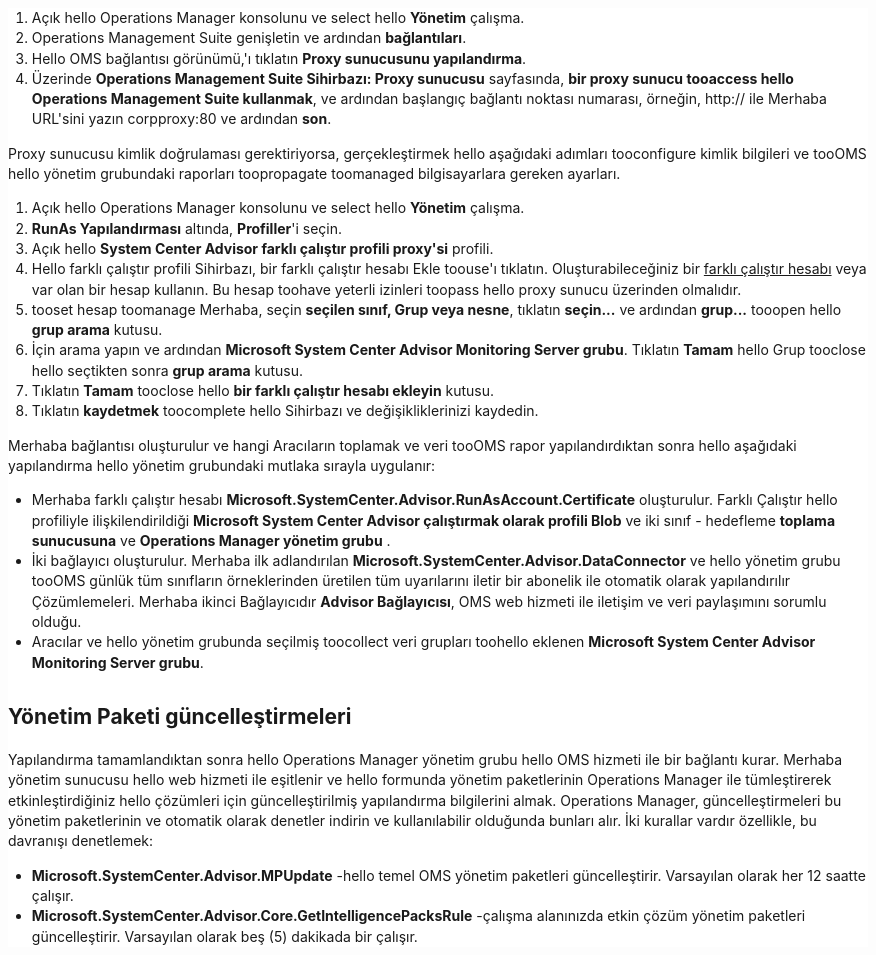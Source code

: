 1. Açık hello Operations Manager konsolunu ve select hello **Yönetim** çalışma.
2. Operations Management Suite genişletin ve ardından **bağlantıları**.
3. Hello OMS bağlantısı görünümü,'ı tıklatın **Proxy sunucusunu yapılandırma**.
4. Üzerinde **Operations Management Suite Sihirbazı: Proxy sunucusu** sayfasında, **bir proxy sunucu tooaccess hello Operations Management Suite kullanmak**, ve ardından başlangıç bağlantı noktası numarası, örneğin, http:// ile Merhaba URL'sini yazın corpproxy:80 ve ardından **son**.

Proxy sunucusu kimlik doğrulaması gerektiriyorsa, gerçekleştirmek hello aşağıdaki adımları tooconfigure kimlik bilgileri ve tooOMS hello yönetim grubundaki raporları toopropagate toomanaged bilgisayarlara gereken ayarları.

1. Açık hello Operations Manager konsolunu ve select hello **Yönetim** çalışma.
2. **RunAs Yapılandırması** altında, **Profiller**'i seçin.
3. Açık hello **System Center Advisor farklı çalıştır profili proxy'si** profili.
4. Hello farklı çalıştır profili Sihirbazı, bir farklı çalıştır hesabı Ekle toouse'ı tıklatın. Oluşturabileceğiniz bir [farklı çalıştır hesabı](https://technet.microsoft.com/library/hh321655.aspx) veya var olan bir hesap kullanın. Bu hesap toohave yeterli izinleri toopass hello proxy sunucu üzerinden olmalıdır.
5. tooset hesap toomanage Merhaba, seçin **seçilen sınıf, Grup veya nesne**, tıklatın **seçin...** ve ardından **grup...** tooopen hello **grup arama** kutusu.
6. İçin arama yapın ve ardından **Microsoft System Center Advisor Monitoring Server grubu**.  Tıklatın **Tamam** hello Grup tooclose hello seçtikten sonra **grup arama** kutusu.
7. Tıklatın **Tamam** tooclose hello **bir farklı çalıştır hesabı ekleyin** kutusu.
8. Tıklatın **kaydetmek** toocomplete hello Sihirbazı ve değişikliklerinizi kaydedin.

Merhaba bağlantısı oluşturulur ve hangi Aracıların toplamak ve veri tooOMS rapor yapılandırdıktan sonra hello aşağıdaki yapılandırma hello yönetim grubundaki mutlaka sırayla uygulanır:

* Merhaba farklı çalıştır hesabı **Microsoft.SystemCenter.Advisor.RunAsAccount.Certificate** oluşturulur.  Farklı Çalıştır hello profiliyle ilişkilendirildiği **Microsoft System Center Advisor çalıştırmak olarak profili Blob** ve iki sınıf - hedefleme **toplama sunucusuna** ve **Operations Manager yönetim grubu** .
* İki bağlayıcı oluşturulur.  Merhaba ilk adlandırılan **Microsoft.SystemCenter.Advisor.DataConnector** ve hello yönetim grubu tooOMS günlük tüm sınıfların örneklerinden üretilen tüm uyarılarını iletir bir abonelik ile otomatik olarak yapılandırılır Çözümlemeleri. Merhaba ikinci Bağlayıcıdır **Advisor Bağlayıcısı**, OMS web hizmeti ile iletişim ve veri paylaşımını sorumlu olduğu.
* Aracılar ve hello yönetim grubunda seçilmiş toocollect veri grupları toohello eklenen **Microsoft System Center Advisor Monitoring Server grubu**.

## <a name="management-pack-updates"></a>Yönetim Paketi güncelleştirmeleri
Yapılandırma tamamlandıktan sonra hello Operations Manager yönetim grubu hello OMS hizmeti ile bir bağlantı kurar.  Merhaba yönetim sunucusu hello web hizmeti ile eşitlenir ve hello formunda yönetim paketlerinin Operations Manager ile tümleştirerek etkinleştirdiğiniz hello çözümleri için güncelleştirilmiş yapılandırma bilgilerini almak.   Operations Manager, güncelleştirmeleri bu yönetim paketlerinin ve otomatik olarak denetler indirin ve kullanılabilir olduğunda bunları alır.  İki kurallar vardır özellikle, bu davranışı denetlemek:

* **Microsoft.SystemCenter.Advisor.MPUpdate** -hello temel OMS yönetim paketleri güncelleştirir. Varsayılan olarak her 12 saatte çalışır.
* **Microsoft.SystemCenter.Advisor.Core.GetIntelligencePacksRule** -çalışma alanınızda etkin çözüm yönetim paketleri güncelleştirir. Varsayılan olarak beş (5) dakikada bir çalışır.
